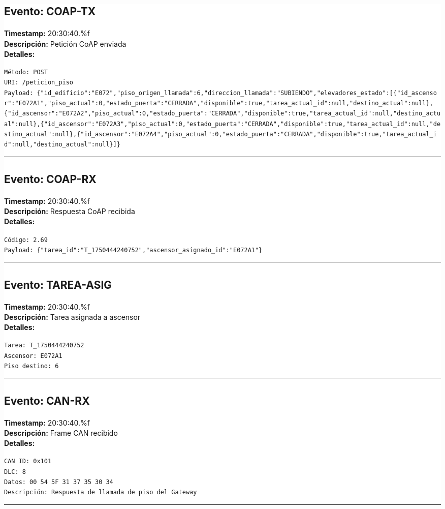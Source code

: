 ## Evento: COAP-TX

**Timestamp:** 20:30:40.%f  
**Descripción:** Petición CoAP enviada  
**Detalles:**

```
Método: POST
URI: /peticion_piso
Payload: {"id_edificio":"E072","piso_origen_llamada":6,"direccion_llamada":"SUBIENDO","elevadores_estado":[{"id_ascensor":"E072A1","piso_actual":0,"estado_puerta":"CERRADA","disponible":true,"tarea_actual_id":null,"destino_actual":null},{"id_ascensor":"E072A2","piso_actual":0,"estado_puerta":"CERRADA","disponible":true,"tarea_actual_id":null,"destino_actual":null},{"id_ascensor":"E072A3","piso_actual":0,"estado_puerta":"CERRADA","disponible":true,"tarea_actual_id":null,"destino_actual":null},{"id_ascensor":"E072A4","piso_actual":0,"estado_puerta":"CERRADA","disponible":true,"tarea_actual_id":null,"destino_actual":null}]}
```

---

## Evento: COAP-RX

**Timestamp:** 20:30:40.%f  
**Descripción:** Respuesta CoAP recibida  
**Detalles:**

```
Código: 2.69
Payload: {"tarea_id":"T_1750444240752","ascensor_asignado_id":"E072A1"}
```

---

## Evento: TAREA-ASIG

**Timestamp:** 20:30:40.%f  
**Descripción:** Tarea asignada a ascensor  
**Detalles:**

```
Tarea: T_1750444240752
Ascensor: E072A1
Piso destino: 6
```

---

## Evento: CAN-RX

**Timestamp:** 20:30:40.%f  
**Descripción:** Frame CAN recibido  
**Detalles:**

```
CAN ID: 0x101
DLC: 8
Datos: 00 54 5F 31 37 35 30 34 
Descripción: Respuesta de llamada de piso del Gateway
```

---